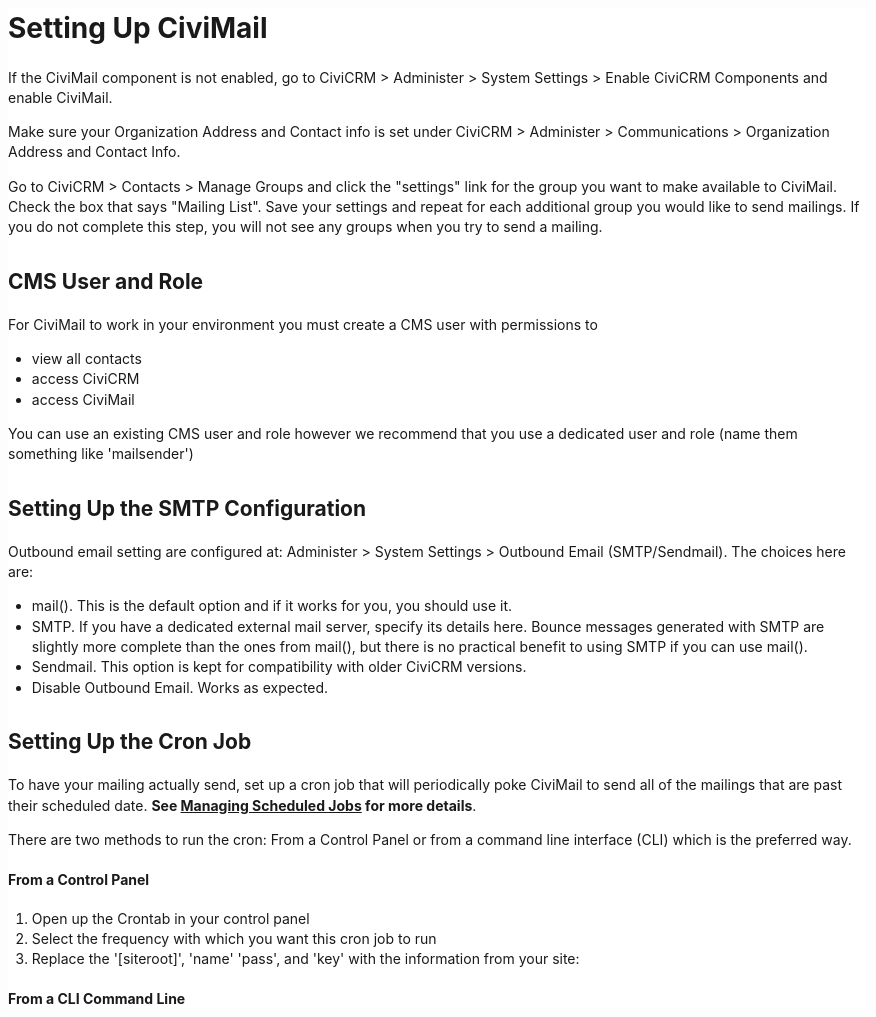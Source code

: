 # Setting Up CiviMail

If the CiviMail component is not enabled, go to CiviCRM > Administer > System Settings > Enable CiviCRM Components and enable CiviMail.

Make sure your Organization Address and Contact info is set under CiviCRM > Administer > Communications > Organization Address and Contact Info.

Go to CiviCRM > Contacts > Manage Groups and click the "settings" link for the group you want to make available to CiviMail. Check the box that says "Mailing List". Save your settings and repeat for each additional group you would like to send mailings. If you do not complete this step, you will not see any groups when you try to send a mailing.

## CMS User and Role

For CiviMail to work in your environment you must create a CMS user with permissions to

* view all contacts
* access CiviCRM
* access CiviMail

You can use an existing CMS user and role however we recommend that you use a dedicated user and role (name them something like 'mailsender')

## Setting Up the SMTP Configuration

Outbound email setting are configured at: Administer > System Settings > Outbound Email (SMTP/Sendmail). The choices here are:

* mail(). This is the default option and if it works for you, you should use it.
* SMTP. If you have a dedicated external mail server, specify its details here. Bounce messages generated with SMTP are slightly more complete than the ones from mail(), but there is no practical benefit to using SMTP if you can use mail().
* Sendmail. This option is kept for compatibility with older CiviCRM versions.
* Disable Outbound Email. Works as expected.

## Setting Up the Cron Job

To have your mailing actually send, set up a cron job that will periodically poke CiviMail to send all of the mailings that are past their scheduled date. **See [Managing Scheduled Jobs](https://wiki.civicrm.org/confluence/display/CRMDOC/Managing+Scheduled+Jobs) for more details**.

There are two methods to run the cron: From a Control Panel or from a command line interface (CLI) which is the preferred way.

#### **From a Control Panel**

1. Open up the Crontab in your control panel
1. Select the frequency with which you want this cron job to run
1. Replace the '[siteroot]', 'name' 'pass', and 'key' with the information from your site:

#### From a CLI Command Line
